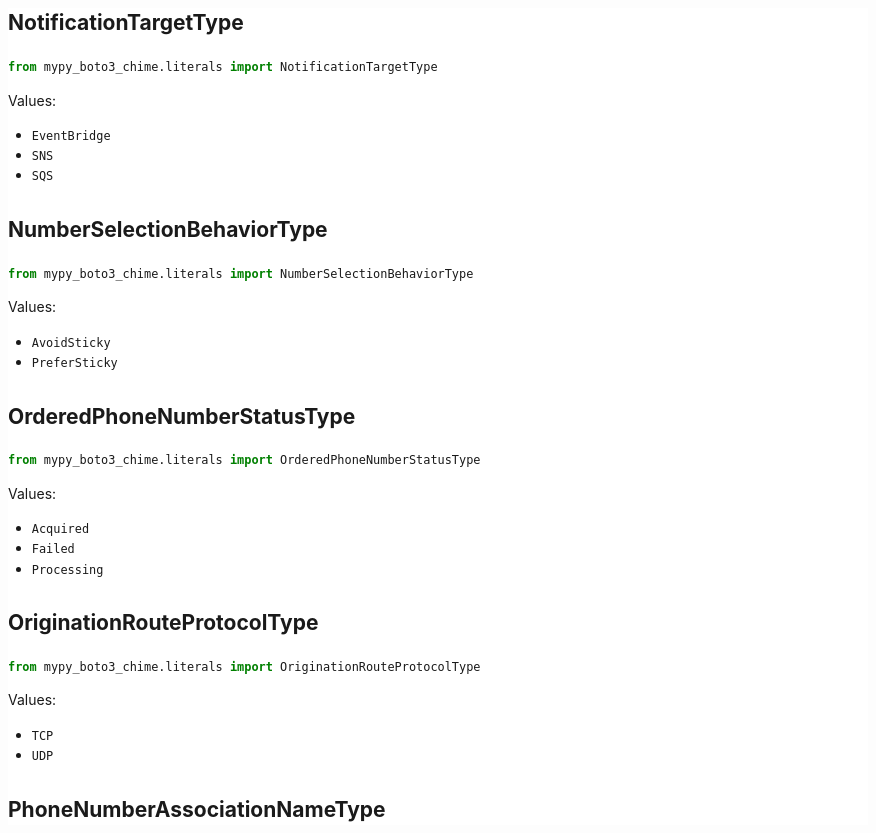 <a id="notificationtargettype"></a>

## NotificationTargetType

```python
from mypy_boto3_chime.literals import NotificationTargetType
```

Values:

- `EventBridge`
- `SNS`
- `SQS`

<a id="numberselectionbehaviortype"></a>

## NumberSelectionBehaviorType

```python
from mypy_boto3_chime.literals import NumberSelectionBehaviorType
```

Values:

- `AvoidSticky`
- `PreferSticky`

<a id="orderedphonenumberstatustype"></a>

## OrderedPhoneNumberStatusType

```python
from mypy_boto3_chime.literals import OrderedPhoneNumberStatusType
```

Values:

- `Acquired`
- `Failed`
- `Processing`

<a id="originationrouteprotocoltype"></a>

## OriginationRouteProtocolType

```python
from mypy_boto3_chime.literals import OriginationRouteProtocolType
```

Values:

- `TCP`
- `UDP`

<a id="phonenumberassociationnametype"></a>

## PhoneNumberAssociationNameType
